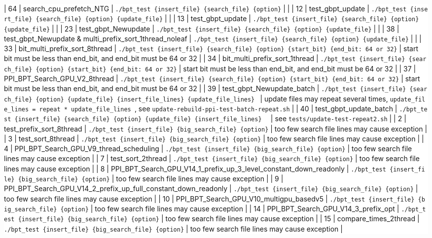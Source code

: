 | 64     | search_cpu_prefetch_NTG                                      | `./bpt_test {insert_file} {search_file} {option}`            |                                                              |
| 12     | test_gbpt_update                                             | `./bpt_test {insert_file} {search_file} {option} {update_file}` |                                                              |
| 13     | test_gbpt_update                                             | `./bpt_test {insert_file} {search_file} {option} {update_file}` |                                                              |
| 23     | test_gbpt_Newupdate                                          | `./bpt_test {insert_file} {search_file} {option} {update_file}` |                                                              |
| 38     | test_gbpt_Newupdate & multi_prefix_sort_1thread_noleaf       | `./bpt_test {insert_file} {search_file} {option} {update_file}` |                                                              |
| 33     | bit_multi_prefix_sort_8thread                                | `./bpt_test {insert_file} {search_file} {option} {start_bit} {end_bit: 64 or 32}` | start bit must be less than end_bit, and end_bit must be 64 or 32 |
| 34     | bit_multi_prefix_sort_1thread                                | `./bpt_test {insert_file} {search_file} {option} {start_bit} {end_bit: 64 or 32}` | start bit must be less than end_bit, and end_bit must be 64 or 32 |
| 37     | PPI_BPT_Search_GPU_V2_8thread                                | `./bpt_test {insert_file} {search_file} {option} {start_bit} {end_bit: 64 or 32}` | start bit must be less than end_bit, and end_bit must be 64 or 32 |
| 39     | test_gbpt_Newupdate_batch                                    | `./bpt_test {insert_file} {search_file} {option} {update_file} {insert_file_lines} {update_file_lines} ` | update files may repeat several times, `update_file_lines = repeat * update_file_lines `, see `update-rebuild-ppi-test-batch-repeat.sh` |
| 40     | test_gbpt_update_batch                                       | `./bpt_test {insert_file} {search_file} {option} {update_file} {insert_file_lines}  ` | see `tests/update-test-repeat2.sh`                           |
| 2      | test_prefix_sort_8thread                                     | `./bpt_test {insert_file} {big_search_file} {option}`        | too few search file lines may cause exception                |
| 3      | test_sort_8thread                                            | `./bpt_test {insert_file} {big_search_file} {option}`        | too few search file lines may cause exception                |
| 4      | PPI_BPT_Search_GPU_V9_thread_scheduling                      | `./bpt_test {insert_file} {big_search_file} {option}`        | too few search file lines may cause exception                |
| 7      | test_sort_2thread                                            | `./bpt_test {insert_file} {big_search_file} {option}`        | too few search file lines may cause exception                |
| 8      | PPI_BPT_Search_GPU_V14_1_prefix_up_3_level_constant_down_readonly | `./bpt_test {insert_file} {big_search_file} {option}`        | too few search file lines may cause exception                |
| 9      | PPI_BPT_Search_GPU_V14_2_prefix_up_full_constant_down_readonly | `./bpt_test {insert_file} {big_search_file} {option}`        | too few search file lines may cause exception                |
| 10     | PPI_BPT_Search_GPU_V10_multigpu_basedv5                      | `./bpt_test {insert_file} {big_search_file} {option}`        | too few search file lines may cause exception                |
| 14     | PPI_BPT_Search_GPU_V14_3_prefix_opt                          | `./bpt_test {insert_file} {big_search_file} {option}`        | too few search file lines may cause exception                |
| 15     | compare_times_2thread                                        | `./bpt_test {insert_file} {big_search_file} {option}`        | too few search file lines may cause exception                |



